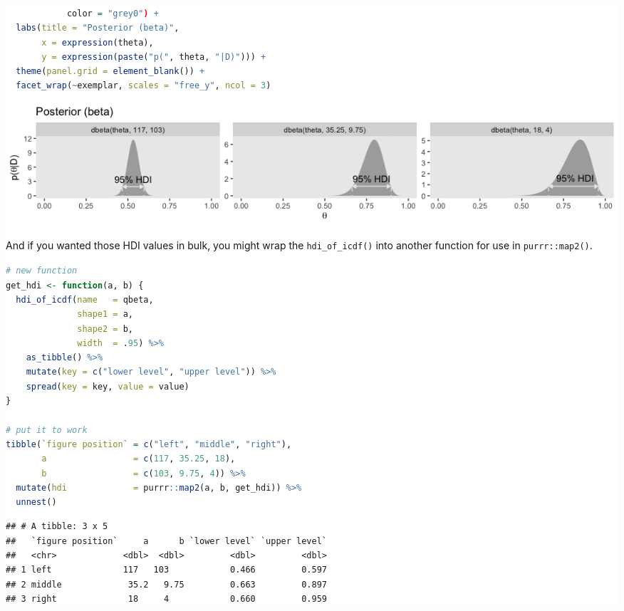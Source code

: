 ``` r
            color = "grey0") +
  labs(title = "Posterior (beta)", 
       x = expression(theta), 
       y = expression(paste("p(", theta, "|D)"))) +
  theme(panel.grid = element_blank()) +
  facet_wrap(~exemplar, scales = "free_y", ncol = 3)
```

![](06_files/figure-gfm/unnamed-chunk-26-1.png)

And if you wanted those HDI values in bulk, you might wrap the
`hdi_of_icdf()` into another function for use in `purrr::map2()`.

``` r
# new function
get_hdi <- function(a, b) {
  hdi_of_icdf(name   = qbeta,
              shape1 = a,
              shape2 = b,
              width  = .95) %>% 
    as_tibble() %>% 
    mutate(key = c("lower level", "upper level")) %>% 
    spread(key = key, value = value)
}

# put it to work
tibble(`figure position` = c("left", "middle", "right"),
       a                 = c(117, 35.25, 18),
       b                 = c(103, 9.75, 4)) %>% 
  mutate(hdi             = purrr::map2(a, b, get_hdi)) %>% 
  unnest()
```

    ## # A tibble: 3 x 5
    ##   `figure position`     a      b `lower level` `upper level`
    ##   <chr>             <dbl>  <dbl>         <dbl>         <dbl>
    ## 1 left              117   103            0.466         0.597
    ## 2 middle             35.2   9.75         0.663         0.897
    ## 3 right              18     4            0.660         0.959
